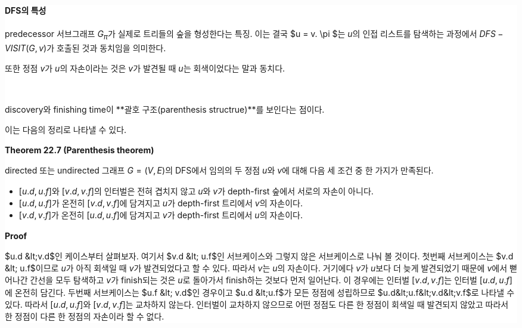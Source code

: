 
#### **DFS의 특성**



 predecessor 서브그래프 $G_{\pi}$가 실제로 트리들의 숲을
 형성한다는 특징. 이는 결국 $u = v. \pi $는 $u$의 인접
 리스트를 탐색하는 과정에서 $DFS-VISIT(G, v)$가 호출된 것과
 동치임을 의미한다.
 



 또한 정점 $v$가 $u$의 자손이라는 것은 $v$가 발견될 때 $u$는
 회색이었다는 말과 동치다.
 


 



 discovery와 finishing time이 **괄호 구조(parenthesis structrue)**를 보인다는 점이다.
 


이는 다음의 정리로 나타낼 수 있다.


**Theorem 22\.7 (Parenthesis theorem)**



 directed 또는 undirected 그래프 $G = (V, E)$의 DFS에서
 임의의 두 정점 $u$와 $v$에 대해 다음 세 조건 중 한 가지가
 만족된다.
 


- $[u.d, u.f]$와 $[v.d,v.f]$의 인터벌은 전혀 겹치지 않고
 $u$와 $v$가 depth\-first 숲에서 서로의 자손이 아니다.
- $[u.d,u.f]$가 온전히 $[v.d,v.f]$에 담겨지고 $u$가
 depth\-first 트리에서 $v$의 자손이다.
- $[v.d,v.f]$가 온전히 $[u.d,u.f]$에 담겨지고 $v$가
 depth\-first 트리에서 $u$의 자손이다.


**Proof**



 $u.d &lt;v.d$인 케이스부터 살펴보자. 여기서 $v.d &lt; u.f$인
 서브케이스와 그렇지 않은 서브케이스로 나눠 볼 것이다. 첫번째
 서브케이스는 $v.d &lt; u.f$이므로 $u$가 아직 회색일 때 $v$가
 발견되었다고 할 수 있다. 따라서 $v$는 $u$의 자손이다.
 거기에다 $v$가 $u$보다 더 늦게 발견되었기 때문에 $v$에서
 뻗어나간 간선을 모두 탐색하고 $v$가 finish되는 것은 $u$로
 돌아가서 finish하는 것보다 먼저 일어난다. 이 경우에는 인터벌
 $[v.d,v.f]$는 인터벌 $[u.d,u.f]$에 온전히 담긴다. 두번째
 서브케이스는 $u.f &lt; v.d$인 경우이고 $u.d &lt;u.f$가 모든
 정점에 성립하므로 $u.d&lt;u.f&lt;v.d&lt;v.f$로 나타낼 수
 있다. 따라서 $[u.d, u.f]$와 $[v.d,v.f]$는 교차하지 않는다.
 인터벌이 교차하지 않으므로 어떤 정점도 다른 한 정점이 회색일
 때 발견되지 않았고 따라서 한 정점이 다른 한 정점의 자손이라
 할 수 없다.
 
